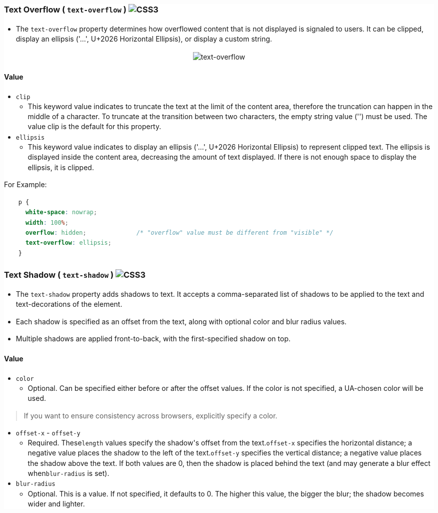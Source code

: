 ### Text Overflow ( `text-overflow` ) ![CSS3](http://i.imgur.com/kcw73gq.png)

- The `text-overflow` property determines how overflowed content that is not displayed is signaled to users. It can be clipped, display an ellipsis ('…', U+2026 Horizontal Ellipsis), or display a custom string.

<div align="center"><img src="http://i.imgur.com/tY8sKpJ.png" align="center" alt="text-overflow" /></div>


#### Value

- `clip`
    - This keyword value indicates to truncate the text at the limit of the content area, therefore the truncation can happen in the middle of a character. To truncate at the transition between two characters, the empty string value ('') must be used. The value clip is the default for this property.
- `ellipsis`
    - This keyword value indicates to display an ellipsis ('…', U+2026 Horizontal Ellipsis) to represent clipped text. The ellipsis is displayed inside the content area, decreasing the amount of text displayed. If there is not enough space to display the ellipsis, it is clipped.


For Example:

```css
	p {
	  white-space: nowrap;
	  width: 100%;                   
	  overflow: hidden;              /* "overflow" value must be different from "visible" */ 
	  text-overflow: ellipsis;
	}
```


### Text Shadow ( `text-shadow` ) ![CSS3](http://i.imgur.com/kcw73gq.png)
- The `text-shadow` property adds shadows to text. It accepts a comma-separated list of shadows to be applied to the text and text-decorations of the element.

- Each shadow is specified as an offset from the text, along with optional color and blur radius values.

- Multiple shadows are applied front-to-back, with the first-specified shadow on top.


#### Value

- `color`
    - Optional. Can be specified either before or after the offset values. If the color is not specified, a UA-chosen color will be used.

> If you want to ensure consistency across browsers, explicitly specify a color.

- `offset-x` - `offset-y`
    - Required. These`length` values specify the shadow's offset from the text.`offset-x` specifies the horizontal distance; a negative value places the shadow to the left of the text.`offset-y` specifies the vertical distance; a negative value places the shadow above the text. If both values are 0, then the shadow is placed behind the text (and may generate a blur effect when`blur-radius` is set).
- `blur-radius`
    - Optional. This is a <length> value. If not specified, it defaults to 0. The higher this value, the bigger the blur; the shadow becomes wider and lighter. 
